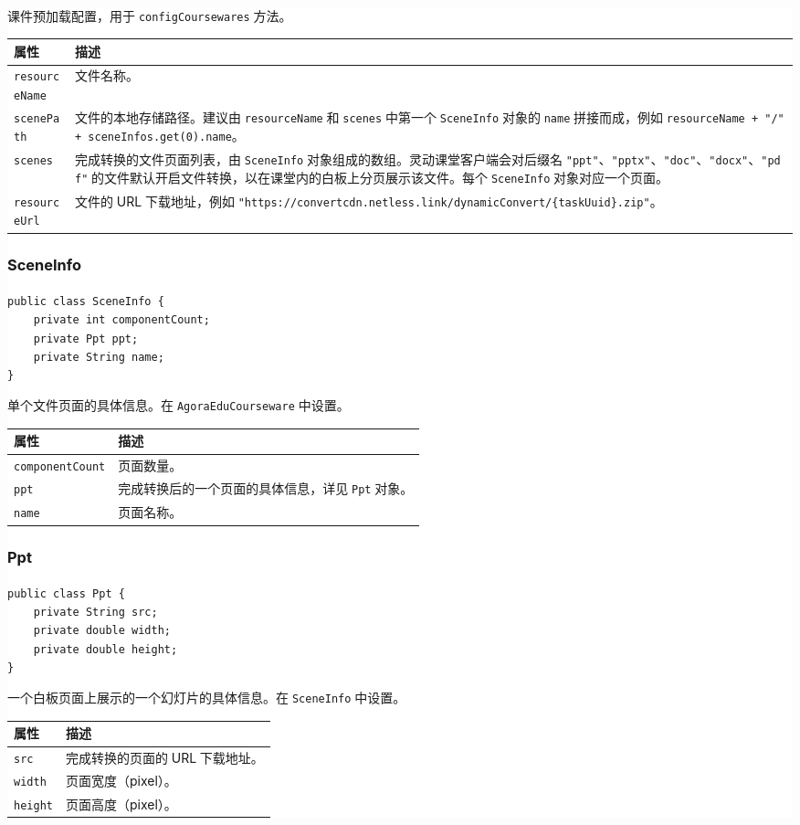 课件预加载配置，用于 `configCoursewares` 方法。

| 属性           | 描述                                                         |
| :------------- | :----------------------------------------------------------- |
| `resourceName` | 文件名称。                                                   |
| `scenePath`    | 文件的本地存储路径。建议由 `resourceName` 和  `scenes` 中第一个 `SceneInfo` 对象的 `name` 拼接而成，例如 `resourceName + "/" + sceneInfos.get(0).name`。 |
| `scenes`       | 完成转换的文件页面列表，由 `SceneInfo` 对象组成的数组。灵动课堂客户端会对后缀名 `"ppt"`、`"pptx"`、`"doc"`、`"docx"`、`"pdf"` 的文件默认开启文件转换，以在课堂内的白板上分页展示该文件。每个 `SceneInfo` 对象对应一个页面。 |
| `resourceUrl`  | 文件的 URL 下载地址，例如 `"https://convertcdn.netless.link/dynamicConvert/{taskUuid}.zip"`。 |

### SceneInfo

```
public class SceneInfo {
    private int componentCount;
    private Ppt ppt;
    private String name;
}
```

单个文件页面的具体信息。在 `AgoraEduCourseware` 中设置。

| 属性             | 描述                                              |
| :--------------- | :------------------------------------------------ |
| `componentCount` | 页面数量。                                        |
| `ppt`            | 完成转换后的一个页面的具体信息，详见 `Ppt` 对象。 |
| `name`           | 页面名称。                                        |

### Ppt

```
public class Ppt {
    private String src;
    private double width;
    private double height;
}
```

一个白板页面上展示的一个幻灯片的具体信息。在 `SceneInfo` 中设置。

| 属性     | 描述                            |
| :------- | :------------------------------ |
| `src`    | 完成转换的页面的 URL 下载地址。 |
| `width`  | 页面宽度（pixel）。             |
| `height` | 页面高度（pixel）。             |